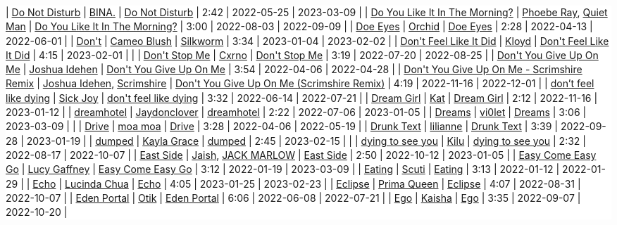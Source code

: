 | [Do Not Disturb](https://open.spotify.com/track/0lFMVUMnDguO9sVRQt04sP) | [BINA.](https://open.spotify.com/artist/2cOj9uwYqm3PHx1i5n7BkC) | [Do Not Disturb](https://open.spotify.com/album/5mAQjhv51LnG3hhKezjjn1) | 2:42 | 2022-05-25 | 2023-03-09 |
| [Do You Like It In The Morning?](https://open.spotify.com/track/3fJNZrrGLZ6wgSzNkw7jiZ) | [Phoebe Ray](https://open.spotify.com/artist/0HVr1JRRm8vSDxTbfPfnV6), [Quiet Man](https://open.spotify.com/artist/3iR41vQVaeF8kXhOWjAv3J) | [Do You Like It In The Morning?](https://open.spotify.com/album/0sKcTvUtdumcCFFKIS22D9) | 3:00 | 2022-08-03 | 2022-09-09 |
| [Doe Eyes](https://open.spotify.com/track/6DGnqUiiQuNDdnR2C7DI1m) | [Orchid](https://open.spotify.com/artist/6QOxGQVxMhHHeljjU5dIvV) | [Doe Eyes](https://open.spotify.com/album/5biUxssnHemKYMMTFupHZ4) | 2:28 | 2022-04-13 | 2022-06-01 |
| [Don't](https://open.spotify.com/track/23V79PCJ2pPElR2Ma6ePSx) | [Cameo Blush](https://open.spotify.com/artist/2Lx2CAHHQ2IC1iXjS6Y70v) | [Silkworm](https://open.spotify.com/album/5OHnpPZroept4tmsAdwfQP) | 3:34 | 2023-01-04 | 2023-02-02 |
| [Don't Feel Like It Did](https://open.spotify.com/track/6vOcwMb8ynSGooHuBC4cX6) | [Kloyd](https://open.spotify.com/artist/2KF47WT2Ju9B5tFlNU7Uz7) | [Don't Feel Like It Did](https://open.spotify.com/album/5nPeuJ15GFeZubz45WGGs9) | 4:15 | 2023-02-01 |  |
| [Don't Stop Me](https://open.spotify.com/track/6moarBQR5d8WcvNfHQbIyz) | [Cxrno](https://open.spotify.com/artist/1iKmg6IgBEKSUEnHr6KLom) | [Don't Stop Me](https://open.spotify.com/album/6WkuOahZkaezcPz0ps99Gm) | 3:19 | 2022-07-20 | 2022-08-25 |
| [Don't You Give Up On Me](https://open.spotify.com/track/0EIvV9yLIyC1HhynOQSuFi) | [Joshua Idehen](https://open.spotify.com/artist/3PubLnxnO5N2Avr3UvG1Vc) | [Don't You Give Up On Me](https://open.spotify.com/album/5fDvqmqLFg2VkW297OCvtc) | 3:54 | 2022-04-06 | 2022-04-28 |
| [Don't You Give Up On Me \- Scrimshire Remix](https://open.spotify.com/track/774p30mj17R0EVEFPdk40S) | [Joshua Idehen](https://open.spotify.com/artist/3PubLnxnO5N2Avr3UvG1Vc), [Scrimshire](https://open.spotify.com/artist/5iVIpHSJD1uKtL3impLoKL) | [Don't You Give Up On Me \(Scrimshire Remix\)](https://open.spotify.com/album/7bRfrFybGnHf8jDMgHiGxF) | 4:19 | 2022-11-16 | 2022-12-01 |
| [don’t feel like dying](https://open.spotify.com/track/4dupZkVZNOtrF3myHIk6hL) | [Sick Joy](https://open.spotify.com/artist/2KmAhNcPz1C3oz0rS4iMlx) | [don't feel like dying](https://open.spotify.com/album/3wbMdWURUj3NziEJWcWEme) | 3:32 | 2022-06-14 | 2022-07-21 |
| [Dream Girl](https://open.spotify.com/track/1WuSu752iS116I0vW5qUoh) | [Kat](https://open.spotify.com/artist/1c6055hV6gtfOkZgMsuBW9) | [Dream Girl](https://open.spotify.com/album/3JixISO6oYrCHm7zxHfrnH) | 2:12 | 2022-11-16 | 2023-01-12 |
| [dreamhotel](https://open.spotify.com/track/0N06EpCJB2KxUyEtRQWkhQ) | [Jaydonclover](https://open.spotify.com/artist/0l5zmyAZvL7Z8JWFzXzMWz) | [dreamhotel](https://open.spotify.com/album/7H77IohlvhArgM45gFtA3C) | 2:22 | 2022-07-06 | 2023-01-05 |
| [Dreams](https://open.spotify.com/track/1jBf0Dktp8svrxEh364H5L) | [vi0let](https://open.spotify.com/artist/3ZzSaEjPW9zwhYfvId1l0Q) | [Dreams](https://open.spotify.com/album/1cYWo5RUIURdSHmpjcLu2z) | 3:06 | 2023-03-09 |  |
| [Drive](https://open.spotify.com/track/54ARgdtJz0bkmTxGsJnR5t) | [moa moa](https://open.spotify.com/artist/1VC1fSNmQ7dzRFMYlEuurc) | [Drive](https://open.spotify.com/album/5QTZrBgBPbCjskB6olU8Hg) | 3:28 | 2022-04-06 | 2022-05-19 |
| [Drunk Text](https://open.spotify.com/track/4pe5oDdk2m1FlTN7IFOKZX) | [lilianne](https://open.spotify.com/artist/4QSD2XUu0a8JS54NZ3HmjZ) | [Drunk Text](https://open.spotify.com/album/64uyNa0QQ2pagCUmdMlqHK) | 3:39 | 2022-09-28 | 2023-01-19 |
| [dumped](https://open.spotify.com/track/1GLTKz1d14nf3XlT2tLpVC) | [Kayla Grace](https://open.spotify.com/artist/12dfSc1rVtEea2qMe38v3T) | [dumped](https://open.spotify.com/album/1bcuBWVW48T7OdLpTqIVyg) | 2:45 | 2023-02-15 |  |
| [dying to see you](https://open.spotify.com/track/7mI9cqbCCc7CLSlvWOFlCm) | [Kilu](https://open.spotify.com/artist/795iruo8TSJsZPVAps6Iow) | [dying to see you](https://open.spotify.com/album/6srYwqtC2ZfqwJwf24vqst) | 2:32 | 2022-08-17 | 2022-10-07 |
| [East Side](https://open.spotify.com/track/22eVH66FuTAmnVxXfkoWqp) | [Jaish](https://open.spotify.com/artist/4gA27N5UFxsfcwEoZISYry), [JACK MARLOW](https://open.spotify.com/artist/5qIDbjJ9VyV3eogXzEA6H3) | [East Side](https://open.spotify.com/album/107igBsitwYgWY9mi73JYU) | 2:50 | 2022-10-12 | 2023-01-05 |
| [Easy Come Easy Go](https://open.spotify.com/track/2LgkM7cuxKyW9KIZ9wZHiH) | [Lucy Gaffney](https://open.spotify.com/artist/1dWfI2kDIBAxs8OxI5GUVQ) | [Easy Come Easy Go](https://open.spotify.com/album/5CQjLyXaqP5LPtcqOaAgNM) | 3:12 | 2022-01-19 | 2023-03-09 |
| [Eating](https://open.spotify.com/track/4t3D7cnJSd0geNiVxDgEWa) | [Scuti](https://open.spotify.com/artist/0U22PYRY87xqfpBJgRt4US) | [Eating](https://open.spotify.com/album/7Mh1MvLa9QJDU7LNkWyUjE) | 3:13 | 2022-01-12 | 2022-01-29 |
| [Echo](https://open.spotify.com/track/6dR3WgS89laha38NshaT1s) | [Lucinda Chua](https://open.spotify.com/artist/3PaJIkKZtfopcZxWluQhzJ) | [Echo](https://open.spotify.com/album/0LBwlH8cZFGRALUzfphhN8) | 4:05 | 2023-01-25 | 2023-02-23 |
| [Eclipse](https://open.spotify.com/track/1Hx2nUUnTyk5ewgKZt1lSI) | [Prima Queen](https://open.spotify.com/artist/52fhNGn51RhUvjlapHT5T2) | [Eclipse](https://open.spotify.com/album/6B0pRDdQ8Udrosv4NMscW3) | 4:07 | 2022-08-31 | 2022-10-07 |
| [Eden Portal](https://open.spotify.com/track/0ihmZ14TyzjrjO390cP1Oo) | [Otik](https://open.spotify.com/artist/6yvENIf7GmNwYnspB8UCpB) | [Eden Portal](https://open.spotify.com/album/5MSQc9lUHv65o5sF6HTtA2) | 6:06 | 2022-06-08 | 2022-07-21 |
| [Ego](https://open.spotify.com/track/3v6KOnLYUb4C6gHPUt3XFd) | [Kaisha](https://open.spotify.com/artist/7pz3rYu86PfExk8qn0o6Oe) | [Ego](https://open.spotify.com/album/5MrhbbYxoGMMBTrV3ffW4q) | 3:35 | 2022-09-07 | 2022-10-20 |